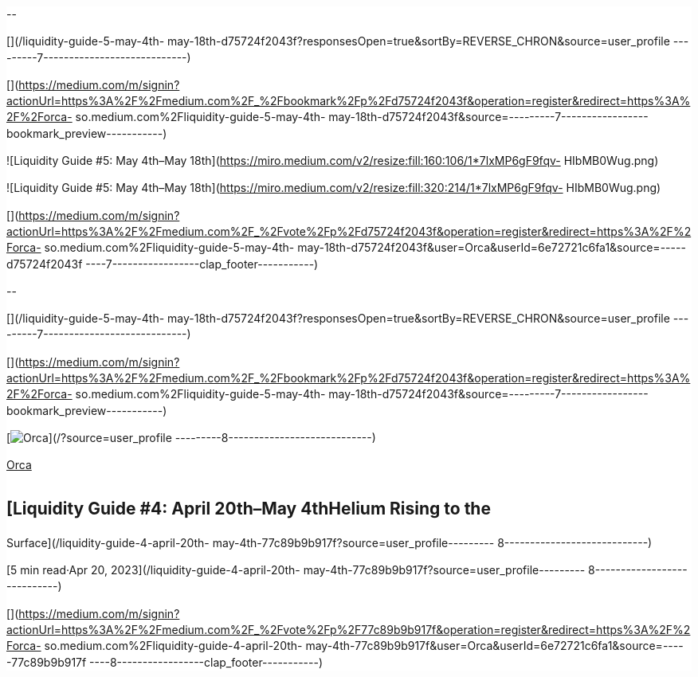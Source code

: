 \--

[](/liquidity-guide-5-may-4th-
may-18th-d75724f2043f?responsesOpen=true&sortBy=REVERSE_CHRON&source=user_profile
---------7----------------------------)

[](https://medium.com/m/signin?actionUrl=https%3A%2F%2Fmedium.com%2F_%2Fbookmark%2Fp%2Fd75724f2043f&operation=register&redirect=https%3A%2F%2Forca-
so.medium.com%2Fliquidity-guide-5-may-4th-
may-18th-d75724f2043f&source=---------7-----------------
bookmark_preview-----------)

![Liquidity Guide #5: May 4th–May
18th](https://miro.medium.com/v2/resize:fill:160:106/1*7lxMP6gF9fqv-
HIbMB0Wug.png)

![Liquidity Guide #5: May 4th–May
18th](https://miro.medium.com/v2/resize:fill:320:214/1*7lxMP6gF9fqv-
HIbMB0Wug.png)

[](https://medium.com/m/signin?actionUrl=https%3A%2F%2Fmedium.com%2F_%2Fvote%2Fp%2Fd75724f2043f&operation=register&redirect=https%3A%2F%2Forca-
so.medium.com%2Fliquidity-guide-5-may-4th-
may-18th-d75724f2043f&user=Orca&userId=6e72721c6fa1&source=-----d75724f2043f
----7-----------------clap_footer-----------)

\--

[](/liquidity-guide-5-may-4th-
may-18th-d75724f2043f?responsesOpen=true&sortBy=REVERSE_CHRON&source=user_profile
---------7----------------------------)

[](https://medium.com/m/signin?actionUrl=https%3A%2F%2Fmedium.com%2F_%2Fbookmark%2Fp%2Fd75724f2043f&operation=register&redirect=https%3A%2F%2Forca-
so.medium.com%2Fliquidity-guide-5-may-4th-
may-18th-d75724f2043f&source=---------7-----------------
bookmark_preview-----------)

[![Orca](https://miro.medium.com/v2/resize:fill:40:40/1*-mdTTAgsSuBYSfDqG6Fd1w.png)](/?source=user_profile
---------8----------------------------)

[Orca](/?source=user_profile---------8----------------------------)

## [Liquidity Guide #4: April 20th–May 4thHelium Rising to the
Surface](/liquidity-guide-4-april-20th-
may-4th-77c89b9b917f?source=user_profile---------
8----------------------------)

[5 min read·Apr 20, 2023](/liquidity-guide-4-april-20th-
may-4th-77c89b9b917f?source=user_profile---------
8----------------------------)

[](https://medium.com/m/signin?actionUrl=https%3A%2F%2Fmedium.com%2F_%2Fvote%2Fp%2F77c89b9b917f&operation=register&redirect=https%3A%2F%2Forca-
so.medium.com%2Fliquidity-guide-4-april-20th-
may-4th-77c89b9b917f&user=Orca&userId=6e72721c6fa1&source=-----77c89b9b917f
----8-----------------clap_footer-----------)
